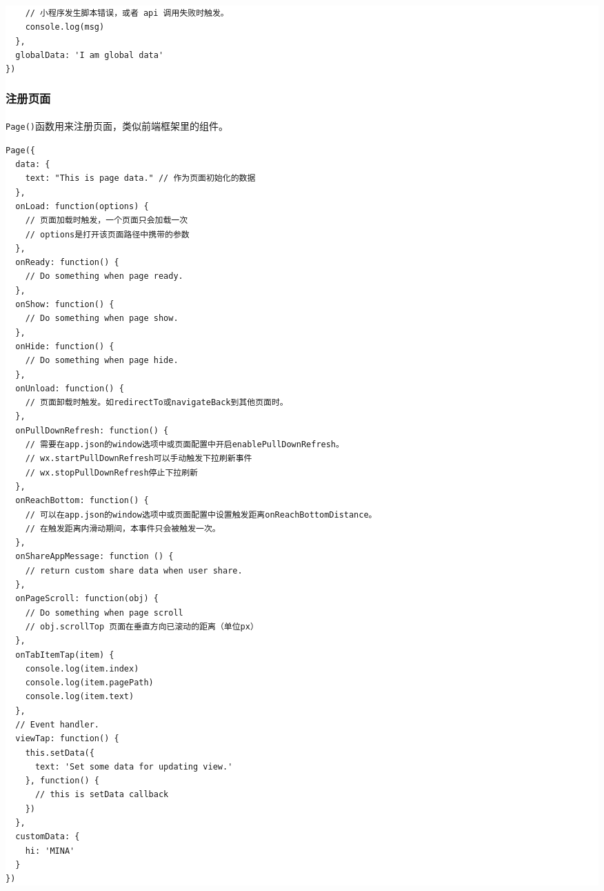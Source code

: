```
    // 小程序发生脚本错误，或者 api 调用失败时触发。
    console.log(msg)
  },
  globalData: 'I am global data'
})
```
### 注册页面
`Page()`函数用来注册页面，类似前端框架里的组件。
```
Page({
  data: {
    text: "This is page data." // 作为页面初始化的数据
  },
  onLoad: function(options) {
    // 页面加载时触发，一个页面只会加载一次
    // options是打开该页面路径中携带的参数
  },
  onReady: function() {
    // Do something when page ready.
  },
  onShow: function() {
    // Do something when page show.
  },
  onHide: function() {
    // Do something when page hide.
  },
  onUnload: function() {
    // 页面卸载时触发。如redirectTo或navigateBack到其他页面时。
  },
  onPullDownRefresh: function() {
    // 需要在app.json的window选项中或页面配置中开启enablePullDownRefresh。
    // wx.startPullDownRefresh可以手动触发下拉刷新事件
    // wx.stopPullDownRefresh停止下拉刷新
  },
  onReachBottom: function() {
    // 可以在app.json的window选项中或页面配置中设置触发距离onReachBottomDistance。
    // 在触发距离内滑动期间，本事件只会被触发一次。
  },
  onShareAppMessage: function () {
    // return custom share data when user share.
  },
  onPageScroll: function(obj) {
    // Do something when page scroll
    // obj.scrollTop 页面在垂直方向已滚动的距离（单位px）
  },
  onTabItemTap(item) {
    console.log(item.index)
    console.log(item.pagePath)
    console.log(item.text)
  },
  // Event handler.
  viewTap: function() {
    this.setData({
      text: 'Set some data for updating view.'
    }, function() {
      // this is setData callback
    })
  },
  customData: {
    hi: 'MINA'
  }
})
```